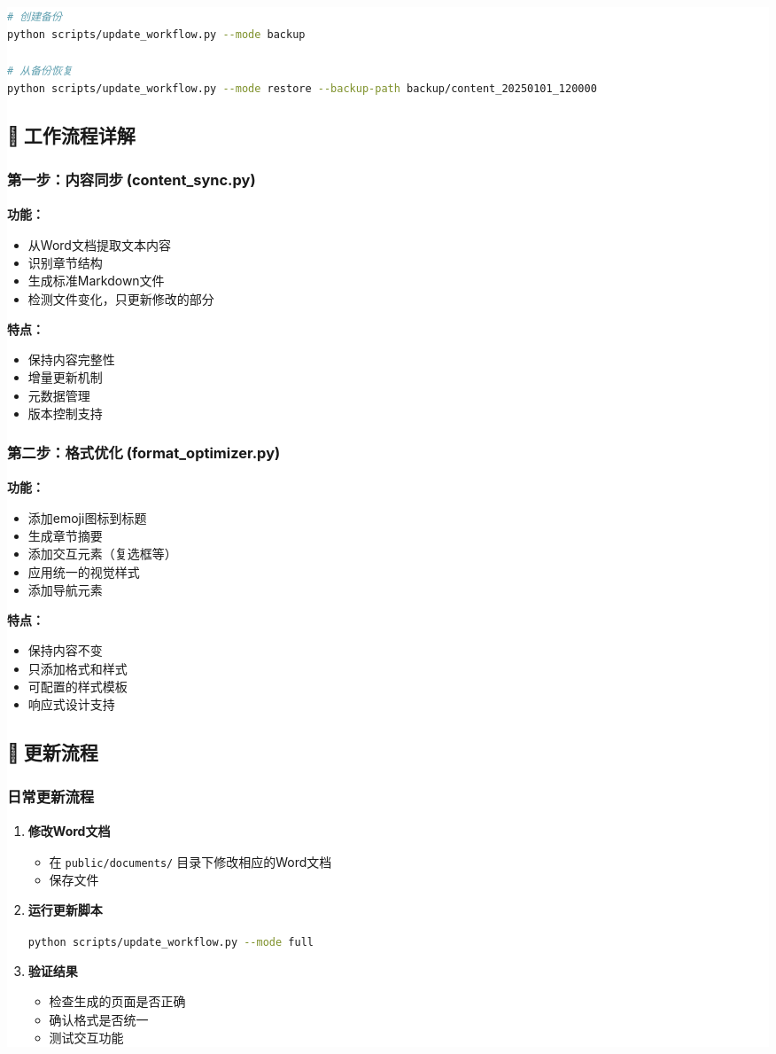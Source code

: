 ```bash
# 创建备份
python scripts/update_workflow.py --mode backup

# 从备份恢复
python scripts/update_workflow.py --mode restore --backup-path backup/content_20250101_120000
```

## 🔄 工作流程详解

### 第一步：内容同步 (content_sync.py)

**功能：**
- 从Word文档提取文本内容
- 识别章节结构
- 生成标准Markdown文件
- 检测文件变化，只更新修改的部分

**特点：**
- 保持内容完整性
- 增量更新机制
- 元数据管理
- 版本控制支持

### 第二步：格式优化 (format_optimizer.py)

**功能：**
- 添加emoji图标到标题
- 生成章节摘要
- 添加交互元素（复选框等）
- 应用统一的视觉样式
- 添加导航元素

**特点：**
- 保持内容不变
- 只添加格式和样式
- 可配置的样式模板
- 响应式设计支持

## 📝 更新流程

### 日常更新流程

1. **修改Word文档**
   - 在 `public/documents/` 目录下修改相应的Word文档
   - 保存文件

2. **运行更新脚本**
   ```bash
   python scripts/update_workflow.py --mode full
   ```

3. **验证结果**
   - 检查生成的页面是否正确
   - 确认格式是否统一
   - 测试交互功能

